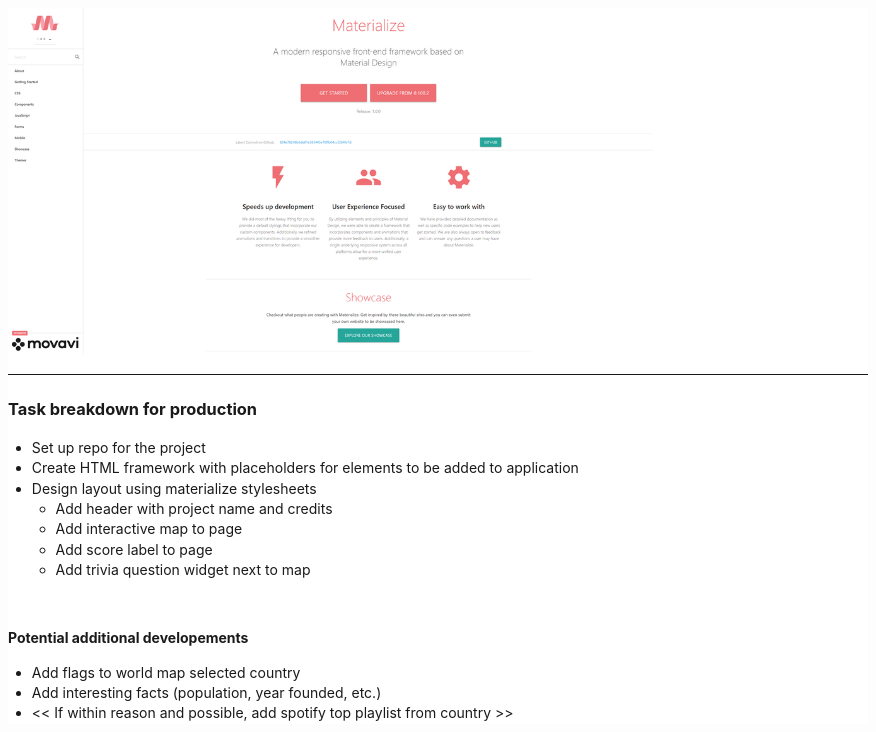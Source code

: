 <img src="./Assets/Images/markdown-splash.png" alt="Picture of materialize website" width="75%"/>

<br>

---  

### Task breakdown for production  

* Set up repo for the project  
* Create HTML framework with placeholders for elements to be added to application  
* Design layout using materialize stylesheets
    * Add header with project name and credits
    * Add interactive map to page
    * Add score label to page
    * Add trivia question widget next to map
<br>  

__Potential additional developements__
* Add flags to world map selected country
* Add interesting facts (population, year founded, etc.)
* << If within reason and possible, add spotify top playlist from country >>